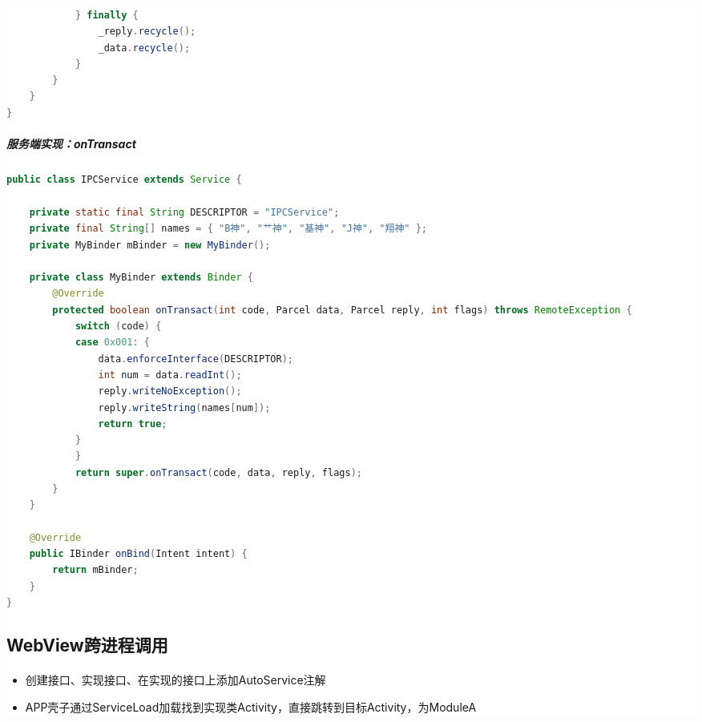 ```java
            } finally {
                _reply.recycle();
                _data.recycle();
            }
        }
    }
}
```



##### 服务端实现：onTransact

##### 

```java
public class IPCService extends Service {
 
    private static final String DESCRIPTOR = "IPCService";
    private final String[] names = { "B神", "艹神", "基神", "J神", "翔神" };
    private MyBinder mBinder = new MyBinder();
 
    private class MyBinder extends Binder {
        @Override
        protected boolean onTransact(int code, Parcel data, Parcel reply, int flags) throws RemoteException {
            switch (code) {
            case 0x001: {
                data.enforceInterface(DESCRIPTOR);
                int num = data.readInt();
                reply.writeNoException();
                reply.writeString(names[num]);
                return true;
            }
            }
            return super.onTransact(code, data, reply, flags);
        }
    }
 
    @Override
    public IBinder onBind(Intent intent) {
        return mBinder;
    }
}
```



## WebView跨进程调用

* 创建接口、实现接口、在实现的接口上添加AutoService注解

* APP壳子通过ServiceLoad加载找到实现类Activity，直接跳转到目标Activity，为ModuleA
